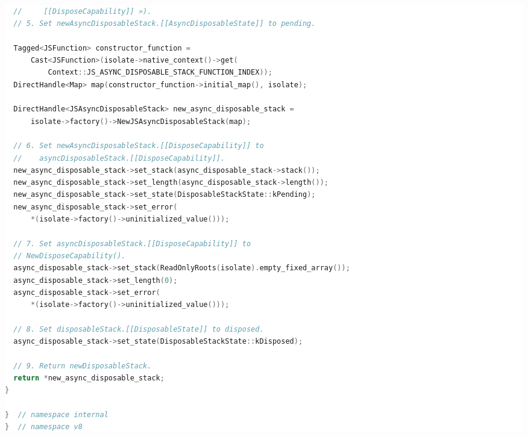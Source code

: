 ```cpp
  //     [[DisposeCapability]] »).
  // 5. Set newAsyncDisposableStack.[[AsyncDisposableState]] to pending.

  Tagged<JSFunction> constructor_function =
      Cast<JSFunction>(isolate->native_context()->get(
          Context::JS_ASYNC_DISPOSABLE_STACK_FUNCTION_INDEX));
  DirectHandle<Map> map(constructor_function->initial_map(), isolate);

  DirectHandle<JSAsyncDisposableStack> new_async_disposable_stack =
      isolate->factory()->NewJSAsyncDisposableStack(map);

  // 6. Set newAsyncDisposableStack.[[DisposeCapability]] to
  //    asyncDisposableStack.[[DisposeCapability]].
  new_async_disposable_stack->set_stack(async_disposable_stack->stack());
  new_async_disposable_stack->set_length(async_disposable_stack->length());
  new_async_disposable_stack->set_state(DisposableStackState::kPending);
  new_async_disposable_stack->set_error(
      *(isolate->factory()->uninitialized_value()));

  // 7. Set asyncDisposableStack.[[DisposeCapability]] to
  // NewDisposeCapability().
  async_disposable_stack->set_stack(ReadOnlyRoots(isolate).empty_fixed_array());
  async_disposable_stack->set_length(0);
  async_disposable_stack->set_error(
      *(isolate->factory()->uninitialized_value()));

  // 8. Set disposableStack.[[DisposableState]] to disposed.
  async_disposable_stack->set_state(DisposableStackState::kDisposed);

  // 9. Return newDisposableStack.
  return *new_async_disposable_stack;
}

}  // namespace internal
}  // namespace v8
```